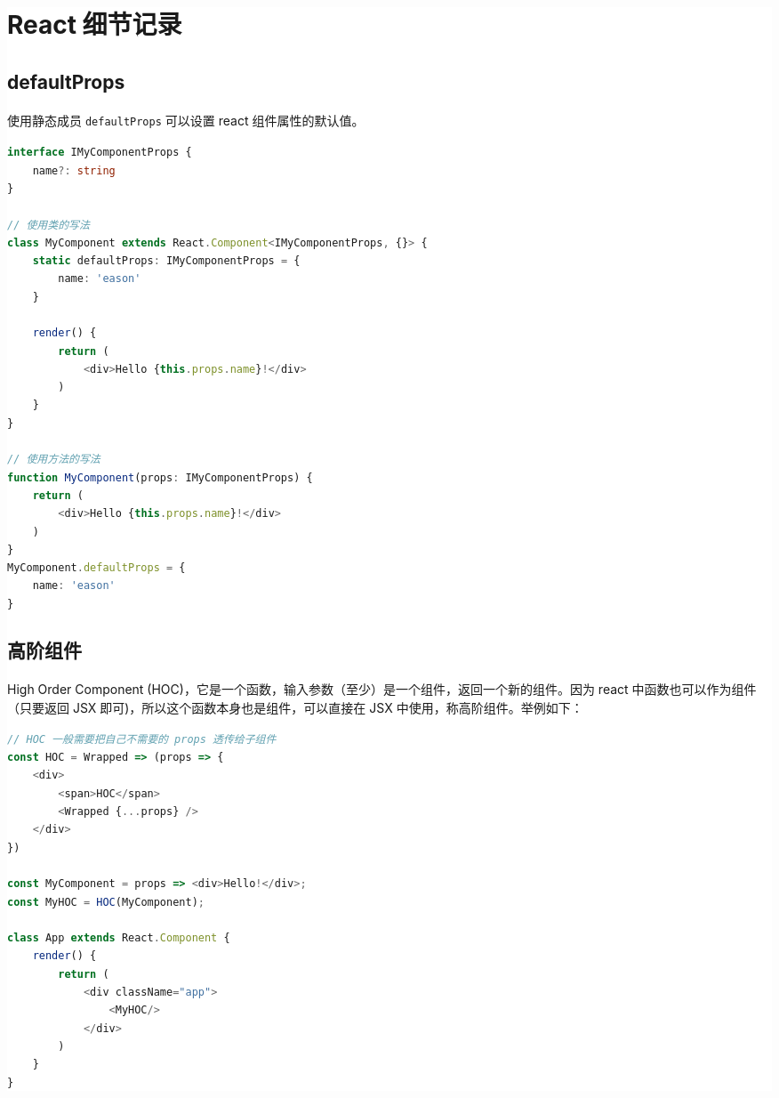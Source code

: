 # React 细节记录

## defaultProps

使用静态成员 `defaultProps` 可以设置 react 组件属性的默认值。

```ts
interface IMyComponentProps {
    name?: string
}

// 使用类的写法
class MyComponent extends React.Component<IMyComponentProps, {}> {
    static defaultProps: IMyComponentProps = {
        name: 'eason'
    }

    render() {
        return (
            <div>Hello {this.props.name}!</div>
        )
    }
}

// 使用方法的写法
function MyComponent(props: IMyComponentProps) {
    return (
        <div>Hello {this.props.name}!</div>
    )
}
MyComponent.defaultProps = {
    name: 'eason'
}
```

## 高阶组件

High Order Component (HOC)，它是一个函数，输入参数（至少）是一个组件，返回一个新的组件。因为 react 中函数也可以作为组件（只要返回 JSX 即可)，所以这个函数本身也是组件，可以直接在 JSX 中使用，称高阶组件。举例如下：

```js
// HOC 一般需要把自己不需要的 props 透传给子组件
const HOC = Wrapped => (props => {
    <div>
        <span>HOC</span>
        <Wrapped {...props} />
    </div>
})

const MyComponent = props => <div>Hello!</div>;
const MyHOC = HOC(MyComponent);

class App extends React.Component {
    render() {
        return (
            <div className="app">
                <MyHOC/>
            </div>
        )
    }
}
```
